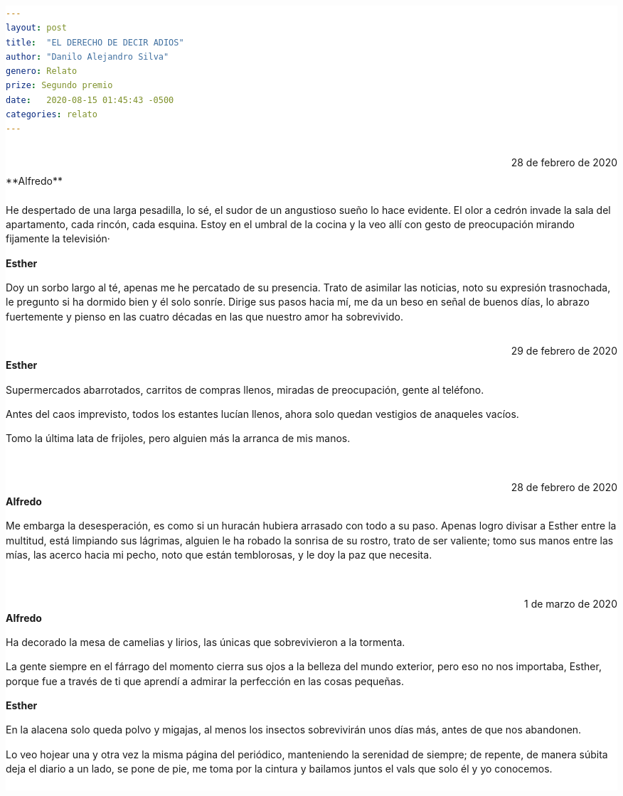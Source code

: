 ```yaml
---
layout: post
title:  "EL DERECHO DE DECIR ADIOS"
author: "Danilo Alejandro Silva"
genero: Relato
prize: Segundo premio
date:   2020-08-15 01:45:43 -0500
categories: relato
---
```

<p style="float:right">28 de febrero de 2020</p><br/><br/>**Alfredo**<br/><br/>He despertado de una larga pesadilla, lo sé, el sudor de un angustioso sueño lo hace evidente.
El olor a cedrón invade la sala del apartamento, cada rincón, cada esquina. Estoy en el umbral de la cocina y la veo allí con gesto de preocupación mirando fijamente la televisión·

**Esther**

Doy un sorbo largo al té, apenas me he percatado de su presencia. Trato de asimilar las noticias, noto su expresión trasnochada, le pregunto si ha dormido bien y él solo sonríe. Dirige sus pasos hacia mí, me da un beso en señal de buenos días, lo abrazo fuertemente y pienso en las cuatro décadas en las que nuestro amor ha sobrevivido.<br/>

<p style="float:right">29 de febrero de 2020</p><br/>

**Esther**

Supermercados abarrotados, carritos de compras llenos, miradas de preocupación, gente al teléfono.

Antes del caos imprevisto, todos los estantes lucían llenos, ahora solo quedan vestigios de anaqueles vacíos.

Tomo la última lata de frijoles, pero alguien más la arranca de mis manos.<br/><br/>

<p style="float:right">28 de febrero de 2020</p><br/>

**Alfredo**

Me embarga la desesperación, es como si un huracán hubiera arrasado con todo a su paso.
Apenas logro divisar a Esther entre la multitud, está limpiando sus lágrimas, alguien le ha robado la sonrisa de su rostro, trato de ser valiente; tomo sus manos entre las mías, las acerco hacia mi pecho, noto que están temblorosas, y le doy la paz que necesita.<br/><br/>

<p style="float:right">1 de marzo de 2020</p><br/>

**Alfredo**

Ha decorado la mesa de camelias y lirios, las únicas que sobrevivieron a la tormenta.

La gente siempre en el fárrago del momento cierra sus ojos a la belleza del mundo exterior, pero eso no nos importaba, Esther, porque fue a través de ti que aprendí a admirar la perfección en las cosas pequeñas.

**Esther**

En la alacena solo queda polvo y migajas, al menos los insectos sobrevivirán unos días más, antes de que nos abandonen.

Lo veo hojear una y otra vez la misma página del periódico, manteniendo la serenidad de siempre; de repente, de manera súbita deja el diario a un lado, se pone de pie, me toma por la cintura y bailamos juntos el vals que solo él y yo conocemos.<br/><br/>
